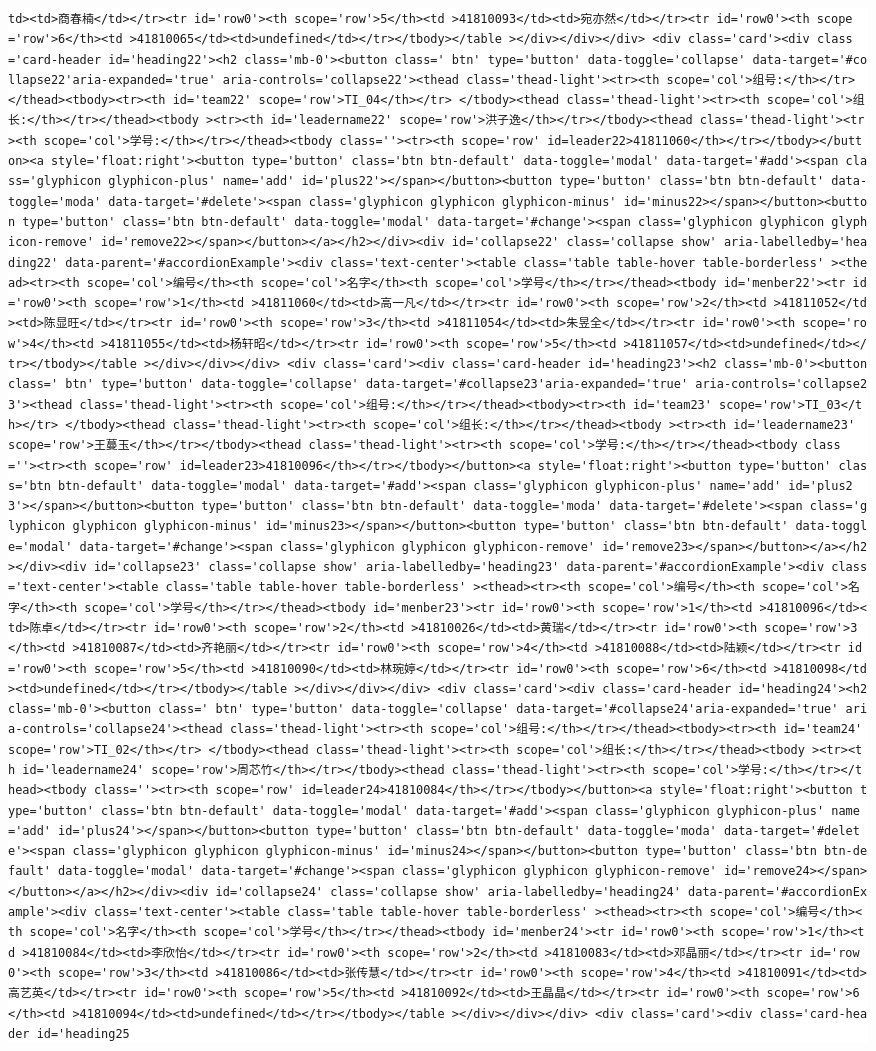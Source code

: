 ````
td><td>商春楠</td></tr><tr id='row0'><th scope='row'>5</th><td >41810093</td><td>宛亦然</td></tr><tr id='row0'><th scope='row'>6</th><td >41810065</td><td>undefined</td></tr></tbody></table ></div></div></div> <div class='card'><div class='card-header id='heading22'><h2 class='mb-0'><button class=' btn' type='button' data-toggle='collapse' data-target='#collapse22'aria-expanded='true' aria-controls='collapse22'><thead class='thead-light'><tr><th scope='col'>组号:</th></tr></thead><tbody><tr><th id='team22' scope='row'>TI_04</th></tr> </tbody><thead class='thead-light'><tr><th scope='col'>组长:</th></tr></thead><tbody ><tr><th id='leadername22' scope='row'>洪子逸</th></tr></tbody><thead class='thead-light'><tr><th scope='col'>学号:</th></tr></thead><tbody class=''><tr><th scope='row' id=leader22>41811060</th></tr></tbody></button><a style='float:right'><button type='button' class='btn btn-default' data-toggle='modal' data-target='#add'><span class='glyphicon glyphicon-plus' name='add' id='plus22'></span></button><button type='button' class='btn btn-default' data-toggle='moda' data-target='#delete'><span class='glyphicon glyphicon glyphicon-minus' id='minus22></span></button><button type='button' class='btn btn-default' data-toggle='modal' data-target='#change'><span class='glyphicon glyphicon glyphicon-remove' id='remove22></span></button></a></h2></div><div id='collapse22' class='collapse show' aria-labelledby='heading22' data-parent='#accordionExample'><div class='text-center'><table class='table table-hover table-borderless' ><thead><tr><th scope='col'>编号</th><th scope='col'>名字</th><th scope='col'>学号</th></tr></thead><tbody id='menber22'><tr id='row0'><th scope='row'>1</th><td >41811060</td><td>高一凡</td></tr><tr id='row0'><th scope='row'>2</th><td >41811052</td><td>陈显旺</td></tr><tr id='row0'><th scope='row'>3</th><td >41811054</td><td>朱昱全</td></tr><tr id='row0'><th scope='row'>4</th><td >41811055</td><td>杨轩昭</td></tr><tr id='row0'><th scope='row'>5</th><td >41811057</td><td>undefined</td></tr></tbody></table ></div></div></div> <div class='card'><div class='card-header id='heading23'><h2 class='mb-0'><button class=' btn' type='button' data-toggle='collapse' data-target='#collapse23'aria-expanded='true' aria-controls='collapse23'><thead class='thead-light'><tr><th scope='col'>组号:</th></tr></thead><tbody><tr><th id='team23' scope='row'>TI_03</th></tr> </tbody><thead class='thead-light'><tr><th scope='col'>组长:</th></tr></thead><tbody ><tr><th id='leadername23' scope='row'>王蔓玉</th></tr></tbody><thead class='thead-light'><tr><th scope='col'>学号:</th></tr></thead><tbody class=''><tr><th scope='row' id=leader23>41810096</th></tr></tbody></button><a style='float:right'><button type='button' class='btn btn-default' data-toggle='modal' data-target='#add'><span class='glyphicon glyphicon-plus' name='add' id='plus23'></span></button><button type='button' class='btn btn-default' data-toggle='moda' data-target='#delete'><span class='glyphicon glyphicon glyphicon-minus' id='minus23></span></button><button type='button' class='btn btn-default' data-toggle='modal' data-target='#change'><span class='glyphicon glyphicon glyphicon-remove' id='remove23></span></button></a></h2></div><div id='collapse23' class='collapse show' aria-labelledby='heading23' data-parent='#accordionExample'><div class='text-center'><table class='table table-hover table-borderless' ><thead><tr><th scope='col'>编号</th><th scope='col'>名字</th><th scope='col'>学号</th></tr></thead><tbody id='menber23'><tr id='row0'><th scope='row'>1</th><td >41810096</td><td>陈卓</td></tr><tr id='row0'><th scope='row'>2</th><td >41810026</td><td>黄瑞</td></tr><tr id='row0'><th scope='row'>3</th><td >41810087</td><td>齐艳丽</td></tr><tr id='row0'><th scope='row'>4</th><td >41810088</td><td>陆颖</td></tr><tr id='row0'><th scope='row'>5</th><td >41810090</td><td>林琬婷</td></tr><tr id='row0'><th scope='row'>6</th><td >41810098</td><td>undefined</td></tr></tbody></table ></div></div></div> <div class='card'><div class='card-header id='heading24'><h2 class='mb-0'><button class=' btn' type='button' data-toggle='collapse' data-target='#collapse24'aria-expanded='true' aria-controls='collapse24'><thead class='thead-light'><tr><th scope='col'>组号:</th></tr></thead><tbody><tr><th id='team24' scope='row'>TI_02</th></tr> </tbody><thead class='thead-light'><tr><th scope='col'>组长:</th></tr></thead><tbody ><tr><th id='leadername24' scope='row'>周芯竹</th></tr></tbody><thead class='thead-light'><tr><th scope='col'>学号:</th></tr></thead><tbody class=''><tr><th scope='row' id=leader24>41810084</th></tr></tbody></button><a style='float:right'><button type='button' class='btn btn-default' data-toggle='modal' data-target='#add'><span class='glyphicon glyphicon-plus' name='add' id='plus24'></span></button><button type='button' class='btn btn-default' data-toggle='moda' data-target='#delete'><span class='glyphicon glyphicon glyphicon-minus' id='minus24></span></button><button type='button' class='btn btn-default' data-toggle='modal' data-target='#change'><span class='glyphicon glyphicon glyphicon-remove' id='remove24></span></button></a></h2></div><div id='collapse24' class='collapse show' aria-labelledby='heading24' data-parent='#accordionExample'><div class='text-center'><table class='table table-hover table-borderless' ><thead><tr><th scope='col'>编号</th><th scope='col'>名字</th><th scope='col'>学号</th></tr></thead><tbody id='menber24'><tr id='row0'><th scope='row'>1</th><td >41810084</td><td>李欣怡</td></tr><tr id='row0'><th scope='row'>2</th><td >41810083</td><td>邓晶丽</td></tr><tr id='row0'><th scope='row'>3</th><td >41810086</td><td>张传慧</td></tr><tr id='row0'><th scope='row'>4</th><td >41810091</td><td>高艺英</td></tr><tr id='row0'><th scope='row'>5</th><td >41810092</td><td>王晶晶</td></tr><tr id='row0'><th scope='row'>6</th><td >41810094</td><td>undefined</td></tr></tbody></table ></div></div></div> <div class='card'><div class='card-header id='heading25
````